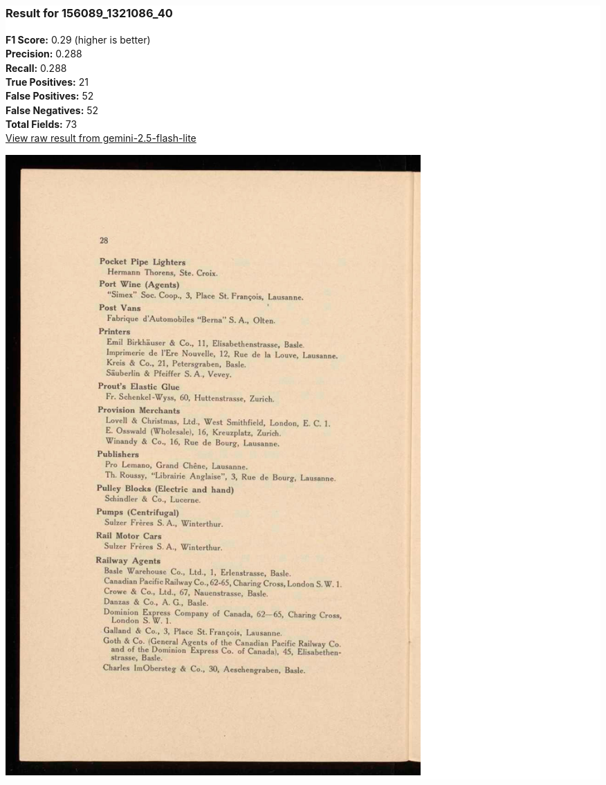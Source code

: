### Result for 156089_1321086_40
**F1 Score:** 0.29 (higher is better)<br>**Precision:** 0.288<br>**Recall:** 0.288<br>**True Positives:** 21<br>**False Positives:** 52<br>**False Negatives:** 52<br>**Total Fields:** 73<br>[View raw result from gemini-2.5-flash-lite](https://github.com/RISE-UNIBAS/humanities_data_benchmark/blob/main/results/2025-10-28/T0364/request_T0364_156089_1321086_40.json)

<img src="https://github.com/RISE-UNIBAS/humanities_data_benchmark/blob/main/benchmarks/company_lists/images/156089_1321086_40.jpg?raw=true" alt="156089_1321086_40" width="600px">
